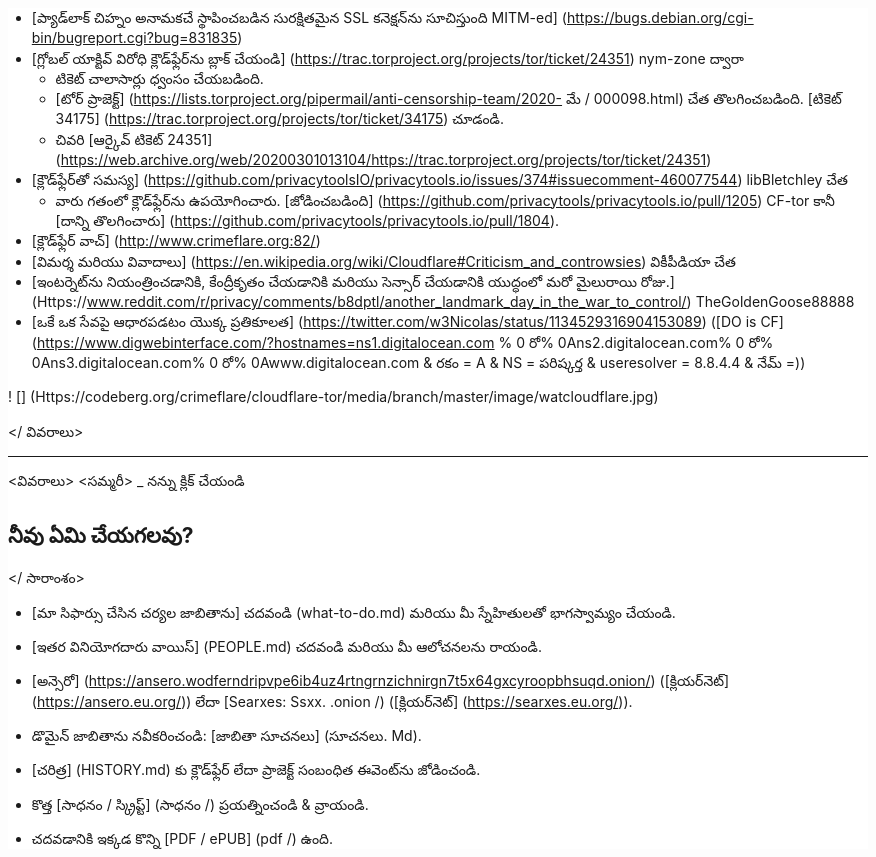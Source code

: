 * [ప్యాడ్‌లాక్ చిహ్నం అనామకచే స్థాపించబడిన సురక్షితమైన SSL కనెక్షన్‌ను సూచిస్తుంది MITM-ed] (https://bugs.debian.org/cgi-bin/bugreport.cgi?bug=831835)
* [గ్లోబల్ యాక్టివ్ విరోధి క్లౌడ్‌ఫ్లేర్‌ను బ్లాక్ చేయండి] (https://trac.torproject.org/projects/tor/ticket/24351) nym-zone ద్వారా
  * టికెట్ చాలాసార్లు ధ్వంసం చేయబడింది.
  * [టోర్ ప్రాజెక్ట్] (https://lists.torproject.org/pipermail/anti-censorship-team/2020- మే / 000098.html) చేత తొలగించబడింది. [టికెట్ 34175] (https://trac.torproject.org/projects/tor/ticket/34175) చూడండి.
  * చివరి [ఆర్కైవ్ టికెట్ 24351] (https://web.archive.org/web/20200301013104/https://trac.torproject.org/projects/tor/ticket/24351)
* [క్లౌడ్‌ఫ్లేర్‌తో సమస్య] (https://github.com/privacytoolsIO/privacytools.io/issues/374#issuecomment-460077544) libBletchley చేత
  * వారు గతంలో క్లౌడ్‌ఫ్లేర్‌ను ఉపయోగించారు. [జోడించబడింది] (https://github.com/privacytools/privacytools.io/pull/1205) CF-tor కానీ [దాన్ని తొలగించారు] (https://github.com/privacytools/privacytools.io/pull/1804).
* [క్లౌడ్‌ఫ్లేర్ వాచ్] (http://www.crimeflare.org:82/)
* [విమర్శ మరియు వివాదాలు] (https://en.wikipedia.org/wiki/Cloudflare#Criticism_and_controwsies) వికీపీడియా చేత
* [ఇంటర్నెట్‌ను నియంత్రించడానికి, కేంద్రీకృతం చేయడానికి మరియు సెన్సార్ చేయడానికి యుద్ధంలో మరో మైలురాయి రోజు.] (Https://www.reddit.com/r/privacy/comments/b8dptl/another_landmark_day_in_the_war_to_control/) TheGoldenGoose88888
* [ఒకే ఒక సేవపై ఆధారపడటం యొక్క ప్రతికూలత] (https://twitter.com/w3Nicolas/status/1134529316904153089) ([DO is CF] (https://www.digwebinterface.com/?hostnames=ns1.digitalocean.com % 0 రో% 0Ans2.digitalocean.com% 0 రో% 0Ans3.digitalocean.com% 0 రో% 0Awww.digitalocean.com & రకం = A & NS = పరిష్కర్త & useresolver = 8.8.4.4 & నేమ్ =))

! [] (Https://codeberg.org/crimeflare/cloudflare-tor/media/branch/master/image/watcloudflare.jpg)


</ వివరాలు>

---

<వివరాలు>
<సమ్మరీ> _ నన్ను క్లిక్ చేయండి

## నీవు ఏమి చేయగలవు?
</ సారాంశం>

* [మా సిఫార్సు చేసిన చర్యల జాబితాను] చదవండి (what-to-do.md) మరియు మీ స్నేహితులతో భాగస్వామ్యం చేయండి.

* [ఇతర వినియోగదారు వాయిస్] (PEOPLE.md) చదవండి మరియు మీ ఆలోచనలను రాయండి.

* [అన్సెరో] (https://ansero.wodferndripvpe6ib4uz4rtngrnzichnirgn7t5x64gxcyroopbhsuqd.onion/) ([క్లియర్‌నెట్] (https://ansero.eu.org/)) లేదా [Searxes: Ssxx. .onion /) ([క్లియర్‌నెట్] (https://searxes.eu.org/)).

* డొమైన్ జాబితాను నవీకరించండి: [జాబితా సూచనలు] (సూచనలు. Md).

* [చరిత్ర] (HISTORY.md) కు క్లౌడ్‌ఫ్లేర్ లేదా ప్రాజెక్ట్ సంబంధిత ఈవెంట్‌ను జోడించండి.

* కొత్త [సాధనం / స్క్రిప్ట్] (సాధనం /) ప్రయత్నించండి & వ్రాయండి.

* చదవడానికి ఇక్కడ కొన్ని [PDF / ePUB] (pdf /) ఉంది.
